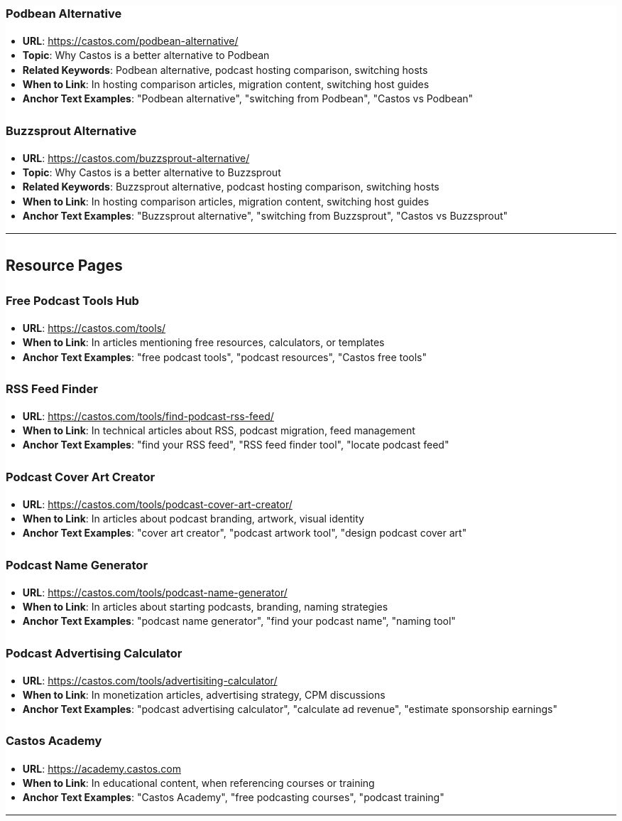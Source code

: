 ### Podbean Alternative
- **URL**: https://castos.com/podbean-alternative/
- **Topic**: Why Castos is a better alternative to Podbean
- **Related Keywords**: Podbean alternative, podcast hosting comparison, switching hosts
- **When to Link**: In hosting comparison articles, migration content, switching host guides
- **Anchor Text Examples**: "Podbean alternative", "switching from Podbean", "Castos vs Podbean"

### Buzzsprout Alternative
- **URL**: https://castos.com/buzzsprout-alternative/
- **Topic**: Why Castos is a better alternative to Buzzsprout
- **Related Keywords**: Buzzsprout alternative, podcast hosting comparison, switching hosts
- **When to Link**: In hosting comparison articles, migration content, switching host guides
- **Anchor Text Examples**: "Buzzsprout alternative", "switching from Buzzsprout", "Castos vs Buzzsprout"

---

## Resource Pages

### Free Podcast Tools Hub
- **URL**: https://castos.com/tools/
- **When to Link**: In articles mentioning free resources, calculators, or templates
- **Anchor Text Examples**: "free podcast tools", "podcast resources", "Castos free tools"

### RSS Feed Finder
- **URL**: https://castos.com/tools/find-podcast-rss-feed/
- **When to Link**: In technical articles about RSS, podcast migration, feed management
- **Anchor Text Examples**: "find your RSS feed", "RSS feed finder tool", "locate podcast feed"

### Podcast Cover Art Creator
- **URL**: https://castos.com/tools/podcast-cover-art-creator/
- **When to Link**: In articles about podcast branding, artwork, visual identity
- **Anchor Text Examples**: "cover art creator", "podcast artwork tool", "design podcast cover art"

### Podcast Name Generator
- **URL**: https://castos.com/tools/podcast-name-generator/
- **When to Link**: In articles about starting podcasts, branding, naming strategies
- **Anchor Text Examples**: "podcast name generator", "find your podcast name", "naming tool"

### Podcast Advertising Calculator
- **URL**: https://castos.com/tools/advertisiting-calculator/
- **When to Link**: In monetization articles, advertising strategy, CPM discussions
- **Anchor Text Examples**: "podcast advertising calculator", "calculate ad revenue", "estimate sponsorship earnings"

### Castos Academy
- **URL**: https://academy.castos.com
- **When to Link**: In educational content, when referencing courses or training
- **Anchor Text Examples**: "Castos Academy", "free podcasting courses", "podcast training"

---